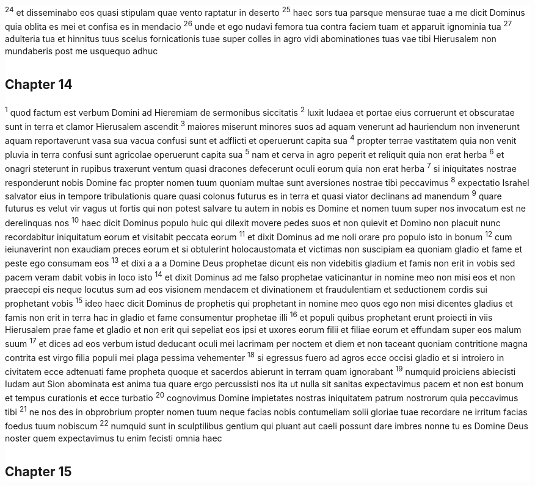 <sup>24</sup> et disseminabo eos quasi stipulam quae vento raptatur in deserto
<sup>25</sup> haec sors tua parsque mensurae tuae a me dicit Dominus quia oblita es mei et confisa es in mendacio
<sup>26</sup> unde et ego nudavi femora tua contra faciem tuam et apparuit ignominia tua
<sup>27</sup> adulteria tua et hinnitus tuus scelus fornicationis tuae super colles in agro vidi abominationes tuas vae tibi Hierusalem non mundaberis post me usquequo adhuc
## Chapter 14

<sup>1</sup> quod factum est verbum Domini ad Hieremiam de sermonibus siccitatis
<sup>2</sup> luxit Iudaea et portae eius corruerunt et obscuratae sunt in terra et clamor Hierusalem ascendit
<sup>3</sup> maiores miserunt minores suos ad aquam venerunt ad hauriendum non invenerunt aquam reportaverunt vasa sua vacua confusi sunt et adflicti et operuerunt capita sua
<sup>4</sup> propter terrae vastitatem quia non venit pluvia in terra confusi sunt agricolae operuerunt capita sua
<sup>5</sup> nam et cerva in agro peperit et reliquit quia non erat herba
<sup>6</sup> et onagri steterunt in rupibus traxerunt ventum quasi dracones defecerunt oculi eorum quia non erat herba
<sup>7</sup> si iniquitates nostrae responderunt nobis Domine fac propter nomen tuum quoniam multae sunt aversiones nostrae tibi peccavimus
<sup>8</sup> expectatio Israhel salvator eius in tempore tribulationis quare quasi colonus futurus es in terra et quasi viator declinans ad manendum
<sup>9</sup> quare futurus es velut vir vagus ut fortis qui non potest salvare tu autem in nobis es Domine et nomen tuum super nos invocatum est ne derelinquas nos
<sup>10</sup> haec dicit Dominus populo huic qui dilexit movere pedes suos et non quievit et Domino non placuit nunc recordabitur iniquitatum eorum et visitabit peccata eorum
<sup>11</sup> et dixit Dominus ad me noli orare pro populo isto in bonum
<sup>12</sup> cum ieiunaverint non exaudiam preces eorum et si obtulerint holocaustomata et victimas non suscipiam ea quoniam gladio et fame et peste ego consumam eos
<sup>13</sup> et dixi a a a Domine Deus prophetae dicunt eis non videbitis gladium et famis non erit in vobis sed pacem veram dabit vobis in loco isto
<sup>14</sup> et dixit Dominus ad me falso prophetae vaticinantur in nomine meo non misi eos et non praecepi eis neque locutus sum ad eos visionem mendacem et divinationem et fraudulentiam et seductionem cordis sui prophetant vobis
<sup>15</sup> ideo haec dicit Dominus de prophetis qui prophetant in nomine meo quos ego non misi dicentes gladius et famis non erit in terra hac in gladio et fame consumentur prophetae illi
<sup>16</sup> et populi quibus prophetant erunt proiecti in viis Hierusalem prae fame et gladio et non erit qui sepeliat eos ipsi et uxores eorum filii et filiae eorum et effundam super eos malum suum
<sup>17</sup> et dices ad eos verbum istud deducant oculi mei lacrimam per noctem et diem et non taceant quoniam contritione magna contrita est virgo filia populi mei plaga pessima vehementer
<sup>18</sup> si egressus fuero ad agros ecce occisi gladio et si introiero in civitatem ecce adtenuati fame propheta quoque et sacerdos abierunt in terram quam ignorabant
<sup>19</sup> numquid proiciens abiecisti Iudam aut Sion abominata est anima tua quare ergo percussisti nos ita ut nulla sit sanitas expectavimus pacem et non est bonum et tempus curationis et ecce turbatio
<sup>20</sup> cognovimus Domine impietates nostras iniquitatem patrum nostrorum quia peccavimus tibi
<sup>21</sup> ne nos des in obprobrium propter nomen tuum neque facias nobis contumeliam solii gloriae tuae recordare ne irritum facias foedus tuum nobiscum
<sup>22</sup> numquid sunt in sculptilibus gentium qui pluant aut caeli possunt dare imbres nonne tu es Domine Deus noster quem expectavimus tu enim fecisti omnia haec
## Chapter 15
